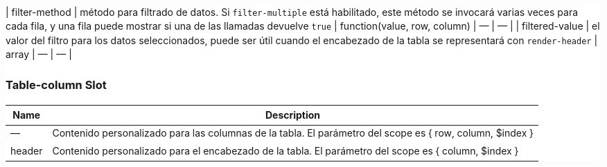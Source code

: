 | filter-method         | método para filtrado de datos. Si `filter-multiple` está habilitado, este método se invocará varias veces para cada fila, y una fila puede mostrar si una de las llamadas devuelve `true`                                                                             | function(value, row, column)            | —                                                                                                                                | —                                 |
| filtered-value        | el valor del filtro para los datos seleccionados, puede ser útil cuando el encabezado de la tabla se representará con `render-header`                                                                                                                                 | array                                   | —                                                                                                                                | —                                 |

### Table-column Slot

| Name   | Description                                                                                              |
| ------ | -------------------------------------------------------------------------------------------------------- |
| —      | Contenido personalizado para las columnas de la tabla. El parámetro del scope es { row, column, $index } |
| header | Contenido personalizado para el encabezado de la tabla. El parámetro del scope es { column, $index }     |
